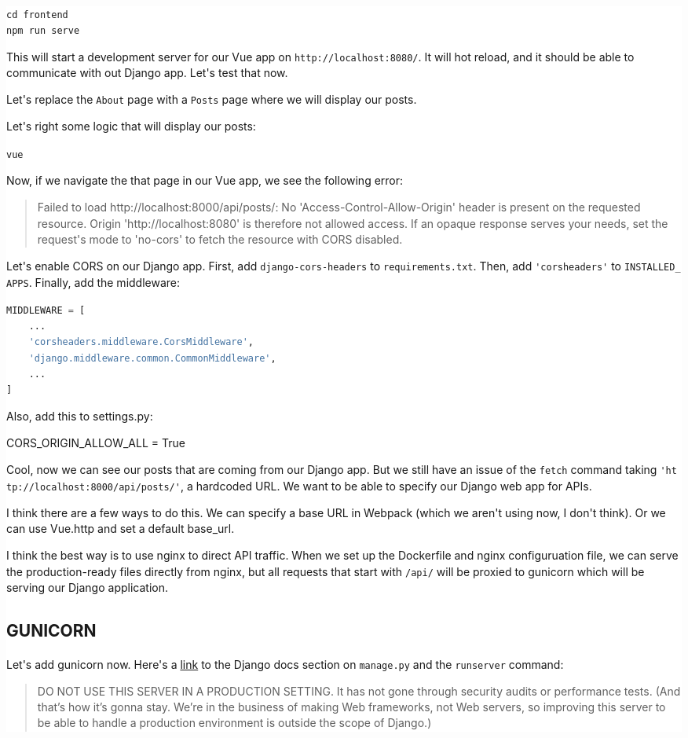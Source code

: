 ```
cd frontend
npm run serve
```

This will start a development server for our Vue app on `http://localhost:8080/`. It will hot reload, and it should be able to communicate with out Django app. Let's test that now. 

Let's replace the `About` page with a `Posts` page where we will display our posts. 

Let's right some logic that will display our posts: 

```
vue
```

Now, if we navigate the that page in our Vue app, we see the following error: 

> Failed to load http://localhost:8000/api/posts/: No 'Access-Control-Allow-Origin' header is present on the requested resource. Origin 'http://localhost:8080' is therefore not allowed access. If an opaque response serves your needs, set the request's mode to 'no-cors' to fetch the resource with CORS disabled.

Let's enable CORS on our Django app. First, add `django-cors-headers` to `requirements.txt`. Then, add `'corsheaders'` to `INSTALLED_APPS`. Finally, add the middleware:

```python
MIDDLEWARE = [ 
    ...
    'corsheaders.middleware.CorsMiddleware',
    'django.middleware.common.CommonMiddleware',
    ...
]
```

Also, add this to settings.py:

CORS_ORIGIN_ALLOW_ALL = True

Cool, now we can see our posts that are coming from our Django app. But we still have an issue of the `fetch` command taking `'http://localhost:8000/api/posts/'`, a hardcoded URL. We want to be able to specify our Django web app for APIs. 

I think there are a few ways to do this. We can specify a base URL in Webpack (which we aren't using now, I don't think). Or we can use Vue.http and set a default base_url. 

I think the best way is to use nginx to direct API traffic. When we set up the Dockerfile and nginx configuruation file, we can serve the production-ready files directly from nginx, but all requests that start with `/api/` will be proxied to gunicorn which will be serving our Django application. 

## GUNICORN

Let's add gunicorn now. Here's a [link](https://docs.djangoproject.com/en/2.1/ref/django-admin/#django-admin-runserver) to the Django docs section on `manage.py` and the `runserver` command:

> DO NOT USE THIS SERVER IN A PRODUCTION SETTING. It has not gone through security audits or performance tests. (And that’s how it’s gonna stay. We’re in the business of making Web frameworks, not Web servers, so improving this server to be able to handle a production environment is outside the scope of Django.)
